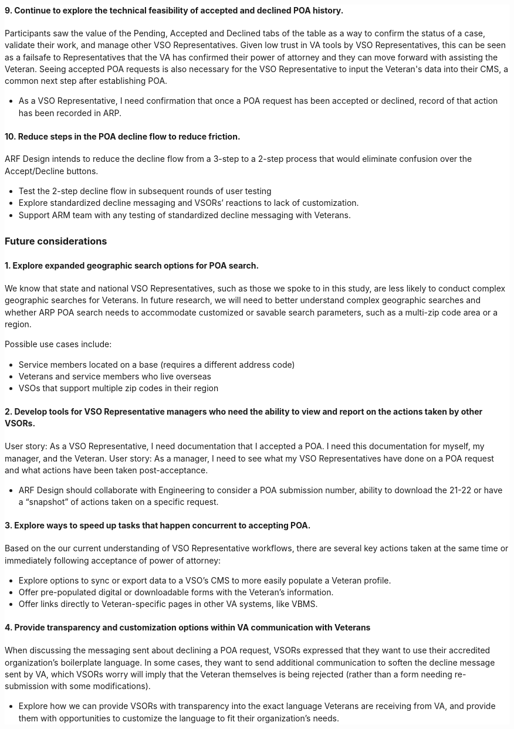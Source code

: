 #### 9. Continue to explore the technical feasibility of accepted and declined POA history.
Participants saw the value of the Pending, Accepted and Declined tabs of the table as a way to confirm the status of a case, validate their work, and manage other VSO Representatives. Given low trust in VA tools by VSO Representatives, this can be seen as a failsafe to Representatives that the VA has confirmed their power of attorney and they can move forward with assisting the Veteran. Seeing accepted POA requests is also necessary for the VSO Representative to input the Veteran's data into their CMS, a common next step after establishing POA.
- As a VSO Representative, I need confirmation that once a POA request has been accepted or declined, record of that action has been recorded in ARP.

#### 10. Reduce steps in the POA decline flow to reduce friction.
ARF Design intends to reduce the decline flow from a 3-step to a 2-step process that would eliminate confusion over the Accept/Decline buttons.
- Test the 2-step decline flow in subsequent rounds of user testing
- Explore standardized decline messaging and VSORs’ reactions to lack of customization.
- Support ARM team with any testing of standardized decline messaging with Veterans.

### Future considerations

#### 1. Explore expanded geographic search options for POA search.
We know that state and national VSO Representatives, such as those we spoke to in this study, are less likely to conduct complex geographic searches for Veterans. In future research, we will need to better understand complex geographic searches and whether ARP POA search needs to accommodate customized or savable search parameters, such as a multi-zip code area or a region.

Possible use cases include:
- Service members located on a base (requires a different address code)
- Veterans and service members who live overseas 
- VSOs that support multiple zip codes in their region

#### 2. Develop tools for VSO Representative managers who need the ability to view and report on the actions taken by other VSORs.
User story: As a VSO Representative, I need documentation that I accepted a POA. I need this documentation for myself, my manager, and the Veteran. 
User story: As a manager, I need to see what my VSO Representatives have done on a POA request and what actions have been taken post-acceptance.
- ARF Design should collaborate with Engineering to consider a POA submission number, ability to download the 21-22 or have a “snapshot” of actions taken on a specific request.

#### 3. Explore ways to speed up tasks that happen concurrent to accepting POA.
Based on the our current understanding of VSO Representative workflows, there are several key actions taken at the same time or immediately following acceptance of power of attorney:
- Explore options to sync or export data to a VSO’s CMS to more easily populate a Veteran profile.
- Offer pre-populated digital or downloadable forms with the Veteran’s information.
- Offer links directly to Veteran-specific pages in other VA systems, like VBMS.

#### 4. Provide transparency and customization options within VA communication with Veterans
When discussing the messaging sent about declining a POA request, VSORs expressed that they want to use their accredited organization’s boilerplate language. In some cases, they want to send additional communication to soften the decline message sent by VA, which VSORs worry will imply that the Veteran themselves is being rejected (rather than a form needing re-submission with some modifications). 
- Explore how we can provide VSORs with transparency into the exact language Veterans are receiving from VA, and provide them with opportunities to customize the language to fit their organization’s needs. 
